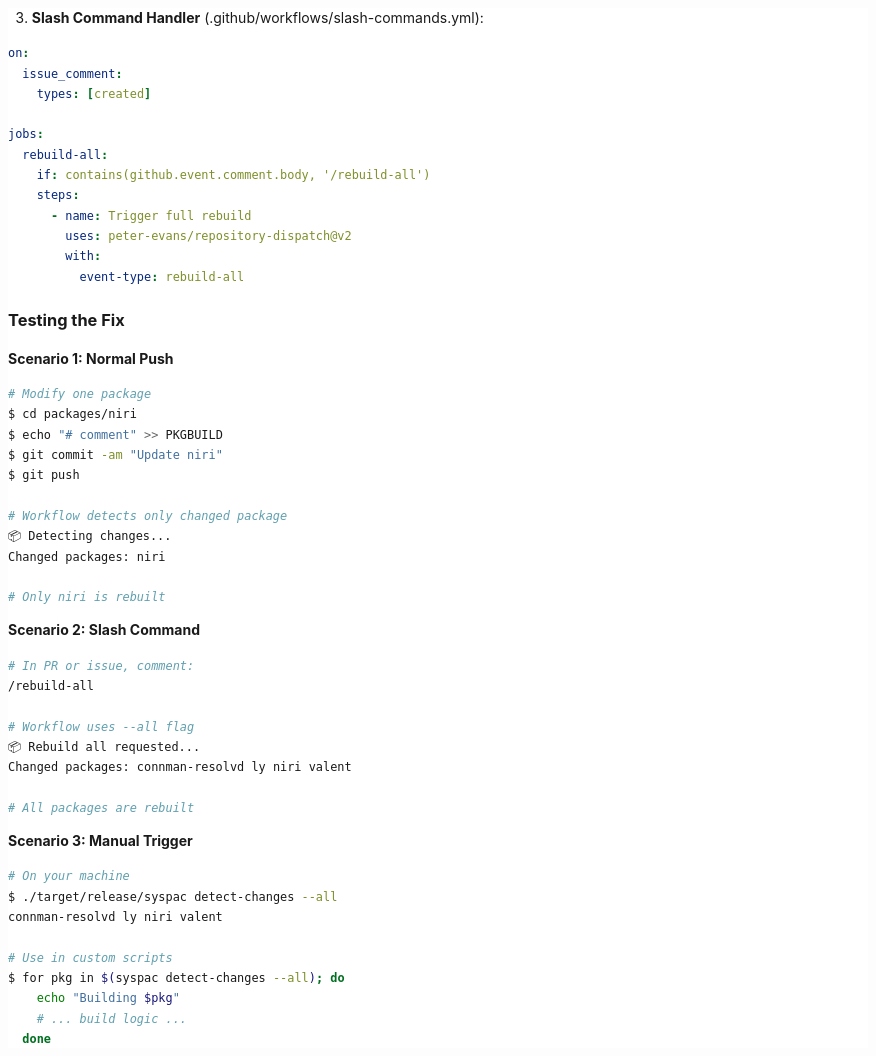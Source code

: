 3. **Slash Command Handler** (.github/workflows/slash-commands.yml):
```yaml
on:
  issue_comment:
    types: [created]

jobs:
  rebuild-all:
    if: contains(github.event.comment.body, '/rebuild-all')
    steps:
      - name: Trigger full rebuild
        uses: peter-evans/repository-dispatch@v2
        with:
          event-type: rebuild-all
```

### Testing the Fix

**Scenario 1: Normal Push**
```bash
# Modify one package
$ cd packages/niri
$ echo "# comment" >> PKGBUILD
$ git commit -am "Update niri"
$ git push

# Workflow detects only changed package
📦 Detecting changes...
Changed packages: niri

# Only niri is rebuilt
```

**Scenario 2: Slash Command**
```bash
# In PR or issue, comment:
/rebuild-all

# Workflow uses --all flag
📦 Rebuild all requested...
Changed packages: connman-resolvd ly niri valent

# All packages are rebuilt
```

**Scenario 3: Manual Trigger**
```bash
# On your machine
$ ./target/release/syspac detect-changes --all
connman-resolvd ly niri valent

# Use in custom scripts
$ for pkg in $(syspac detect-changes --all); do
    echo "Building $pkg"
    # ... build logic ...
  done
```
